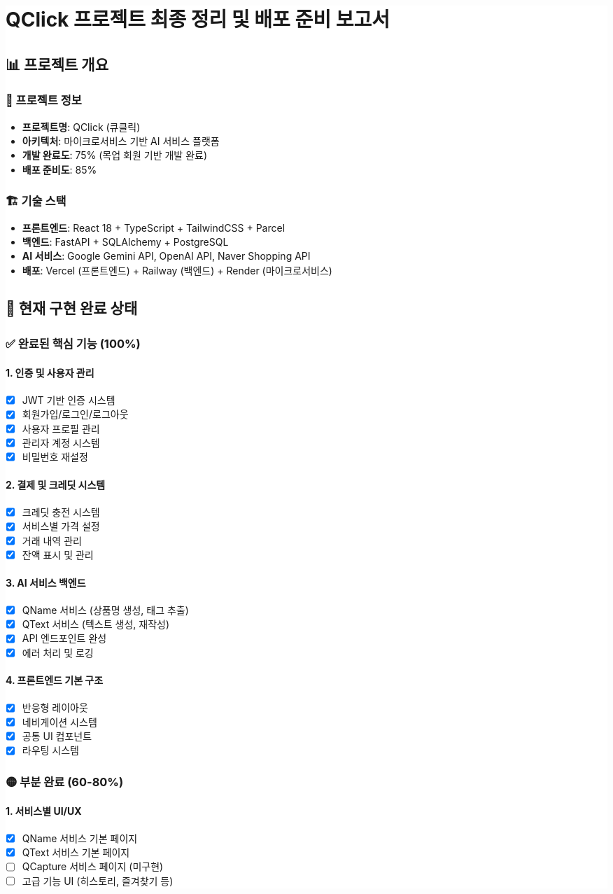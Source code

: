 # QClick 프로젝트 최종 정리 및 배포 준비 보고서

## 📊 프로젝트 개요

### 🎯 프로젝트 정보
- **프로젝트명**: QClick (큐클릭)
- **아키텍처**: 마이크로서비스 기반 AI 서비스 플랫폼
- **개발 완료도**: 75% (목업 회원 기반 개발 완료)
- **배포 준비도**: 85%

### 🏗️ 기술 스택
- **프론트엔드**: React 18 + TypeScript + TailwindCSS + Parcel
- **백엔드**: FastAPI + SQLAlchemy + PostgreSQL
- **AI 서비스**: Google Gemini API, OpenAI API, Naver Shopping API
- **배포**: Vercel (프론트엔드) + Railway (백엔드) + Render (마이크로서비스)

## 🚀 현재 구현 완료 상태

### ✅ 완료된 핵심 기능 (100%)

#### 1. 인증 및 사용자 관리
- [x] JWT 기반 인증 시스템
- [x] 회원가입/로그인/로그아웃
- [x] 사용자 프로필 관리
- [x] 관리자 계정 시스템
- [x] 비밀번호 재설정

#### 2. 결제 및 크레딧 시스템
- [x] 크레딧 충전 시스템
- [x] 서비스별 가격 설정
- [x] 거래 내역 관리
- [x] 잔액 표시 및 관리

#### 3. AI 서비스 백엔드
- [x] QName 서비스 (상품명 생성, 태그 추출)
- [x] QText 서비스 (텍스트 생성, 재작성)
- [x] API 엔드포인트 완성
- [x] 에러 처리 및 로깅

#### 4. 프론트엔드 기본 구조
- [x] 반응형 레이아웃
- [x] 네비게이션 시스템
- [x] 공통 UI 컴포넌트
- [x] 라우팅 시스템

### 🟡 부분 완료 (60-80%)

#### 1. 서비스별 UI/UX
- [x] QName 서비스 기본 페이지
- [x] QText 서비스 기본 페이지
- [ ] QCapture 서비스 페이지 (미구현)
- [ ] 고급 기능 UI (히스토리, 즐겨찾기 등)
